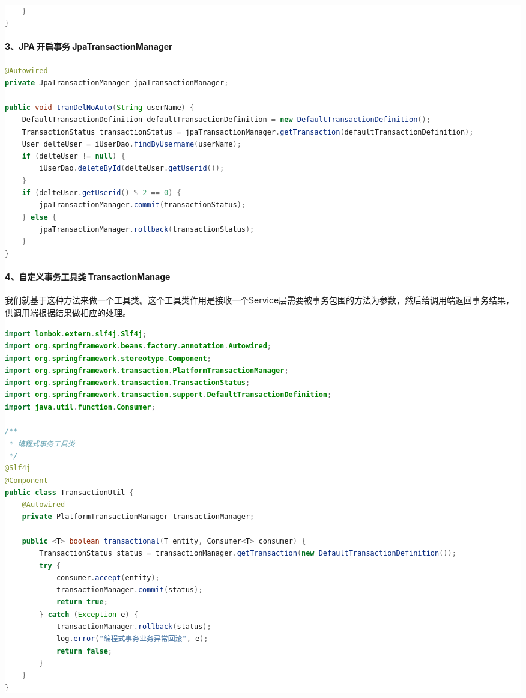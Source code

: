 ```java
    }
}
```



#### 3、JPA 开启事务 JpaTransactionManager

```java
@Autowired
private JpaTransactionManager jpaTransactionManager;

public void tranDelNoAuto(String userName) {
    DefaultTransactionDefinition defaultTransactionDefinition = new DefaultTransactionDefinition();
    TransactionStatus transactionStatus = jpaTransactionManager.getTransaction(defaultTransactionDefinition);
    User delteUser = iUserDao.findByUsername(userName);
    if (delteUser != null) {
        iUserDao.deleteById(delteUser.getUserid());
    }
    if (delteUser.getUserid() % 2 == 0) {
        jpaTransactionManager.commit(transactionStatus);
    } else {
        jpaTransactionManager.rollback(transactionStatus);
    }
}
```



#### 4、自定义事务工具类 TransactionManage

我们就基于这种方法来做一个工具类。这个工具类作用是接收一个Service层需要被事务包围的方法为参数，然后给调用端返回事务结果，供调用端根据结果做相应的处理。

```java
import lombok.extern.slf4j.Slf4j;
import org.springframework.beans.factory.annotation.Autowired;
import org.springframework.stereotype.Component;
import org.springframework.transaction.PlatformTransactionManager;
import org.springframework.transaction.TransactionStatus;
import org.springframework.transaction.support.DefaultTransactionDefinition;
import java.util.function.Consumer;

/**
 * 编程式事务工具类
 */
@Slf4j
@Component
public class TransactionUtil {
    @Autowired
    private PlatformTransactionManager transactionManager;

    public <T> boolean transactional(T entity, Consumer<T> consumer) {
        TransactionStatus status = transactionManager.getTransaction(new DefaultTransactionDefinition());
        try {
            consumer.accept(entity);
            transactionManager.commit(status);
            return true;
        } catch (Exception e) {
            transactionManager.rollback(status);
            log.error("编程式事务业务异常回滚", e);
            return false;
        }
    }
}
```